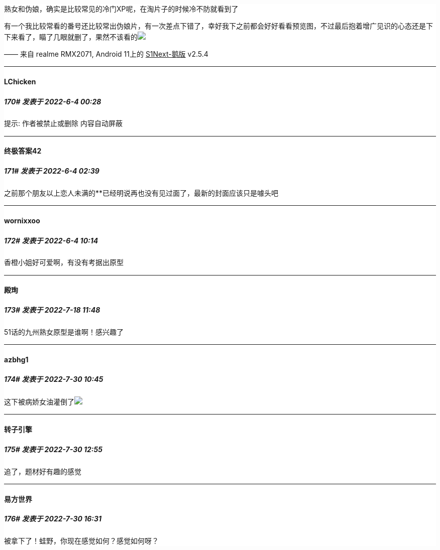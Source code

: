 熟女和伪娘，确实是比较常见的冷门XP呢，在淘片子的时候冷不防就看到了

有一个我比较常看的番号还比较常出伪娘片，有一次差点下错了，幸好我下之前都会好好看看预览图，不过最后抱着增广见识的心态还是下下来看了，瞄了几眼就删了，果然不该看的<img src="https://static.saraba1st.com/image/smiley/face2017/068.png" referrerpolicy="no-referrer">

—— 来自 realme RMX2071, Android 11上的 [S1Next-鹅版](https://github.com/ykrank/S1-Next/releases) v2.5.4

*****

####  LChicken  
##### 170#       发表于 2022-6-4 00:28

提示: 作者被禁止或删除 内容自动屏蔽

*****

####  终极答案42  
##### 171#       发表于 2022-6-4 02:39

之前那个朋友以上恋人未满的**已经明说再也没有见过面了，最新的封面应该只是噱头吧

*****

####  wornixxoo  
##### 172#       发表于 2022-6-4 10:14

香橙小姐好可爱啊，有没有考据出原型

*****

####  殿珣  
##### 173#       发表于 2022-7-18 11:48

51话的九州熟女原型是谁啊！感兴趣了

*****

####  azbhg1  
##### 174#       发表于 2022-7-30 10:45

这下被病娇女油灌倒了<img src="https://static.saraba1st.com/image/smiley/face2017/067.png" referrerpolicy="no-referrer">

*****

####  转子引擎  
##### 175#       发表于 2022-7-30 12:55

追了，题材好有趣的感觉

*****

####  易方世界  
##### 176#       发表于 2022-7-30 16:31

被拿下了！蛙野，你现在感觉如何？感觉如何呀？
